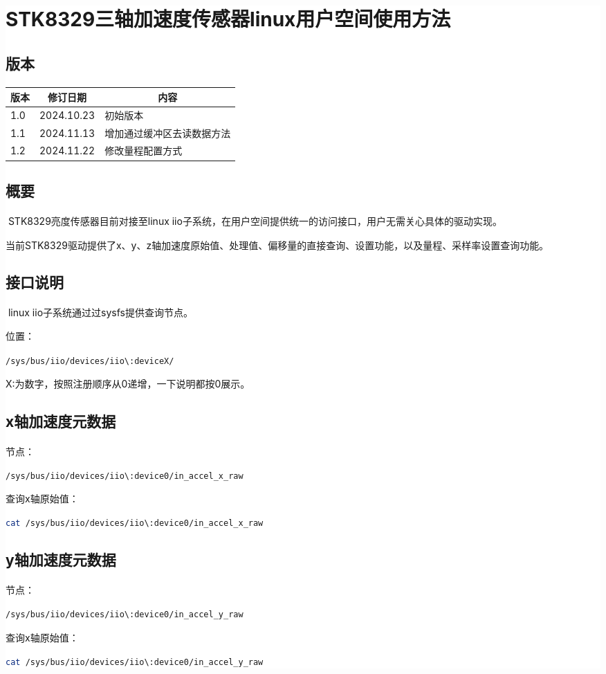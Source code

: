 # STK8329三轴加速度传感器linux用户空间使用方法

## 版本

| 版本 | 修订日期   | 内容                       |
| ---- | ---------- | -------------------------- |
| 1.0  | 2024.10.23 | 初始版本                   |
| 1.1  | 2024.11.13 | 增加通过缓冲区去读数据方法 |
| 1.2  | 2024.11.22 | 修改量程配置方式           |

## 概要

​		STK8329亮度传感器目前对接至linux iio子系统，在用户空间提供统一的访问接口，用户无需关心具体的驱动实现。

​		当前STK8329驱动提供了x、y、z轴加速度原始值、处理值、偏移量的直接查询、设置功能，以及量程、采样率设置查询功能。

## 接口说明

​		linux iio子系统通过过sysfs提供查询节点。

位置：

```sh
/sys/bus/iio/devices/iio\:deviceX/
```

X:为数字，按照注册顺序从0递增，一下说明都按0展示。

## x轴加速度元数据

节点：

```sh
/sys/bus/iio/devices/iio\:device0/in_accel_x_raw
```

查询x轴原始值：

```sh
cat /sys/bus/iio/devices/iio\:device0/in_accel_x_raw
```

## y轴加速度元数据

节点：

```sh
/sys/bus/iio/devices/iio\:device0/in_accel_y_raw
```

查询x轴原始值：

```sh
cat /sys/bus/iio/devices/iio\:device0/in_accel_y_raw
```
